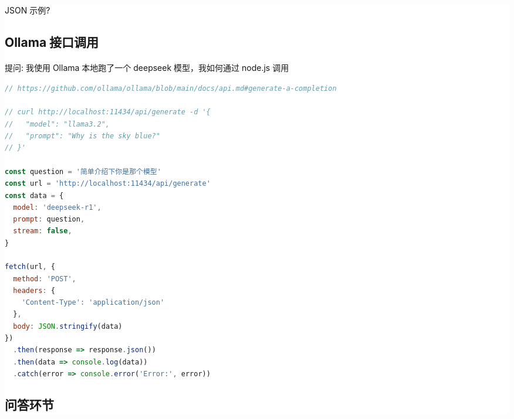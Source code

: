 JSON 示例?

## Ollama 接口调用

提问: 我使用 Ollama 本地跑了一个 deepseek 模型，我如何通过 node.js 调用

```javascript
// https://github.com/ollama/ollama/blob/main/docs/api.md#generate-a-completion

// curl http://localhost:11434/api/generate -d '{
//   "model": "llama3.2",
//   "prompt": "Why is the sky blue?"
// }'

const question = '简单介绍下你是那个模型'
const url = 'http://localhost:11434/api/generate'
const data = {
  model: 'deepseek-r1',
  prompt: question,
  stream: false,
}

fetch(url, {
  method: 'POST',
  headers: {
    'Content-Type': 'application/json'
  },
  body: JSON.stringify(data)
})
  .then(response => response.json())
  .then(data => console.log(data))
  .catch(error => console.error('Error:', error))
```

## 问答环节

